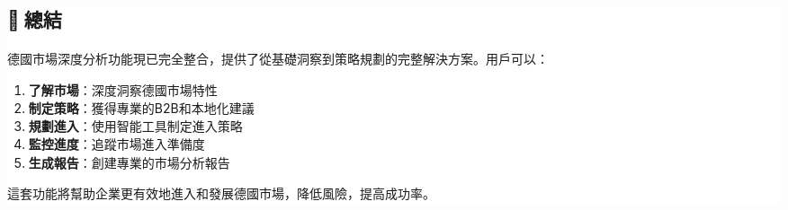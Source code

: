 ## 🎉 總結

德國市場深度分析功能現已完全整合，提供了從基礎洞察到策略規劃的完整解決方案。用戶可以：

1. **了解市場**：深度洞察德國市場特性
2. **制定策略**：獲得專業的B2B和本地化建議
3. **規劃進入**：使用智能工具制定進入策略
4. **監控進度**：追蹤市場進入準備度
5. **生成報告**：創建專業的市場分析報告

這套功能將幫助企業更有效地進入和發展德國市場，降低風險，提高成功率。
